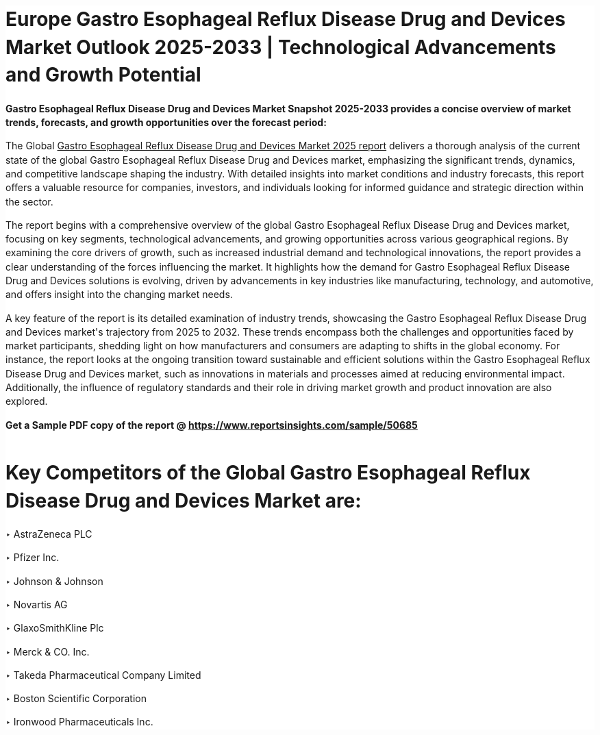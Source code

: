 # Europe Gastro Esophageal Reflux Disease Drug and Devices Market Outlook 2025-2033 | Technological Advancements and Growth Potential
<strong>Gastro Esophageal Reflux Disease Drug and Devices Market Snapshot 2025-2033 provides a concise overview of market trends, forecasts, and growth opportunities over the forecast period:</strong>

The Global <a href=https://www.reportsinsights.com/sample/50685>Gastro Esophageal Reflux Disease Drug and Devices Market 2025 report</a> delivers a thorough analysis of the current state of the global Gastro Esophageal Reflux Disease Drug and Devices market, emphasizing the significant trends, dynamics, and competitive landscape shaping the industry. With detailed insights into market conditions and industry forecasts, this report offers a valuable resource for companies, investors, and individuals looking for informed guidance and strategic direction within the sector.

The report begins with a comprehensive overview of the global Gastro Esophageal Reflux Disease Drug and Devices market, focusing on key segments, technological advancements, and growing opportunities across various geographical regions. By examining the core drivers of growth, such as increased industrial demand and technological innovations, the report provides a clear understanding of the forces influencing the market. It highlights how the demand for Gastro Esophageal Reflux Disease Drug and Devices solutions is evolving, driven by advancements in key industries like manufacturing, technology, and automotive, and offers insight into the changing market needs.

A key feature of the report is its detailed examination of industry trends, showcasing the Gastro Esophageal Reflux Disease Drug and Devices market's trajectory from 2025 to 2032. These trends encompass both the challenges and opportunities faced by market participants, shedding light on how manufacturers and consumers are adapting to shifts in the global economy. For instance, the report looks at the ongoing transition toward sustainable and efficient solutions within the Gastro Esophageal Reflux Disease Drug and Devices market, such as innovations in materials and processes aimed at reducing environmental impact. Additionally, the influence of regulatory standards and their role in driving market growth and product innovation are also explored.

<strong>Get a Sample PDF copy of the report @ <a href=https://www.reportsinsights.com/sample/50685>https://www.reportsinsights.com/sample/50685</a></strong>

# <strong>Key Competitors of the Global Gastro Esophageal Reflux Disease Drug and Devices Market are:</strong>

‣ AstraZeneca PLC

‣ Pfizer Inc.

‣ Johnson & Johnson

‣ Novartis AG

‣ GlaxoSmithKline Plc

‣ Merck & CO. Inc.

‣ Takeda Pharmaceutical Company Limited

‣ Boston Scientific Corporation

‣ Ironwood Pharmaceuticals Inc.
